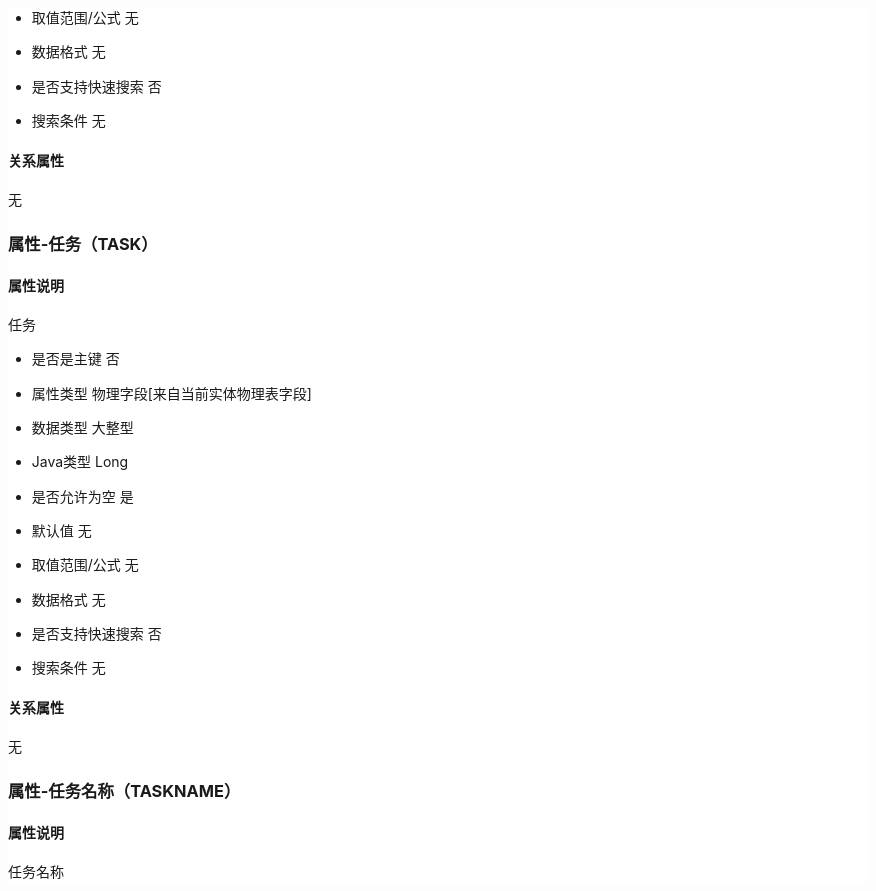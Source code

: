 - 取值范围/公式
无

- 数据格式
无

- 是否支持快速搜索
否

- 搜索条件
无

#### 关系属性
无

### 属性-任务（TASK）
#### 属性说明
任务

- 是否是主键
否

- 属性类型
物理字段[来自当前实体物理表字段]

- 数据类型
大整型

- Java类型
Long

- 是否允许为空
是

- 默认值
无

- 取值范围/公式
无

- 数据格式
无

- 是否支持快速搜索
否

- 搜索条件
无

#### 关系属性
无

### 属性-任务名称（TASKNAME）
#### 属性说明
任务名称
